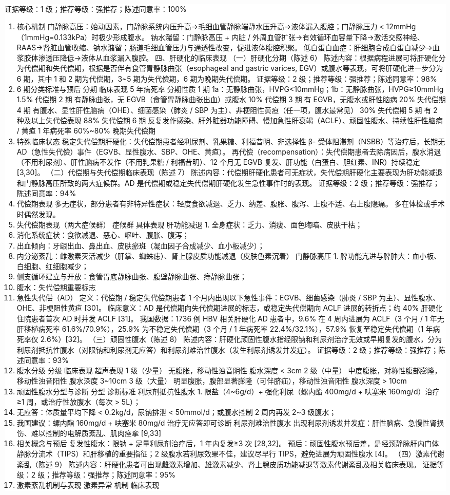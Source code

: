 证据等级：1 级；推荐等级：强推荐；陈述同意率：100%
1. 核心机制
门静脉高压：始动因素，门静脉系统内压升高→毛细血管静脉端静水压升高→液体漏入腹腔；门静脉压力 < 12mmHg（1mmHg=0.133kPa）时极少形成腹水。
钠水潴留：门静脉高压 + 内脏 / 外周血管扩张→有效循环血容量下降→激活交感神经、RAAS→肾脏血管收缩、钠水潴留；肠道毛细血管压力与通透性改变，促进液体腹腔积聚。
低白蛋白血症：肝细胞合成白蛋白减少→血浆胶体渗透压降低→液体从血浆漏入腹腔。
四、肝硬化的临床表现
（一）肝硬化分期（陈述 6）
陈述内容：根据病程进展可将肝硬化分为代偿期和失代偿期，根据是否伴有食管胃静脉曲张（esophageal and gastric varices, EGV）或腹水等表现，可将肝硬化进一步分为 6 期，其中 1 和 2 期为代偿期，3~5 期为失代偿期，6 期为晚期失代偿期。
证据等级：2 级；推荐等级：强推荐；陈述同意率：98%
1. 6 期分类标准与预后
分期	临床表现	5 年病死率	分期性质
1 期	1a：无静脉曲张，HVPG<10mmHg；1b：无静脉曲张，HVPG≥10mmHg	1.5%	代偿期
2 期	有静脉曲张，无 EGVB（食管胃静脉曲张出血）或腹水	10%	代偿期
3 期	有 EGVB，无腹水或肝性脑病	20%	失代偿期
4 期	有腹水、显性肝性脑病（OHE）、细菌感染（肺炎 / SBP 为主）、非梗阻性黄疸（任一项，腹水最常见）	30%	失代偿期
5 期	有 2 种及以上失代偿表现	88%	失代偿期
6 期	反复发作感染、肝外脏器功能障碍、慢加急性肝衰竭（ACLF）、顽固性腹水、持续性肝性脑病 / 黄疸	1 年病死率 60%~80%	晚期失代偿期
2. 特殊临床状态
稳定失代偿期肝硬化：失代偿期患者经利尿剂、乳果糖、利福昔明、非选择性 β- 受体阻滞剂（NSBB）等治疗后，长期无 AD（急性失代偿）事件（EGVB、显性腹水、SBP、OHE、黄疸）。
再代偿（recompensation）：失代偿期患者去除病因后，腹水消退（不用利尿剂）、肝性脑病不发作（不用乳果糖 / 利福昔明）、12 个月无 EGVB 复发、肝功能（白蛋白、胆红素、INR）持续稳定 [3,30]。
（二）代偿期与失代偿期临床表现（陈述 7）
陈述内容：代偿期肝硬化患者可无症状，失代偿期肝硬化主要表现为肝功能减退和门静脉高压所致的两大症候群。AD 是代偿期或稳定失代偿期肝硬化发生急性事件时的表现。
证据等级：2 级；推荐等级：强推荐；陈述同意率：94%
1. 代偿期表现
多无症状，部分患者有非特异性症状：轻度食欲减退、乏力、纳差、腹胀、腹泻、上腹不适、右上腹隐痛。
多在体检或手术时偶然发现。
2. 失代偿期表现（两大症候群）
症候群	具体表现
肝功能减退	1. 全身症状：乏力、消瘦、面色晦暗、皮肤干枯；
2. 消化系统症状：食欲减退、恶心、呕吐、腹胀、腹泻；
3. 出血倾向：牙龈出血、鼻出血、皮肤瘀斑（凝血因子合成减少、血小板减少）；
4. 内分泌紊乱：雌激素灭活减少（肝掌、蜘蛛痣）、肾上腺皮质功能减退（皮肤色素沉着）
门静脉高压	1. 脾功能亢进与脾肿大：血小板、白细胞、红细胞减少；
2. 侧支循环建立与开放：食管胃底静脉曲张、腹壁静脉曲张、痔静脉曲张；
3. 腹水：失代偿期重要标志
3. 急性失代偿（AD）
定义：代偿期 / 稳定失代偿期患者 1 个月内出现以下急性事件：EGVB、细菌感染（肺炎 / SBP 为主）、显性腹水、OHE、非梗阻性黄疸 [30]。
临床意义：AD 是代偿期向失代偿期进展的标志，或稳定失代偿期向 ACLF 进展的转折点；约 40% 肝硬化住院患者首次 AD 时并发 ACLF [31]。
我国数据：1736 例 HBV 相关肝硬化 AD 患者中，9.6% 在 4 周内进展为 ACLF（3 个月 / 1 年无肝移植病死率 61.6%/70.9%），25.9% 为不稳定失代偿期（3 个月 / 1 年病死率 22.4%/32.1%），57.9% 恢复至稳定失代偿期（1 年病死率仅 2.6%）[32]。
（三）顽固性腹水（陈述 8）
陈述内容：肝硬化顽固性腹水指经限钠和利尿剂治疗无效或早期复发的腹水，分为利尿剂抵抗性腹水（对限钠和利尿剂无应答）和利尿剂难治性腹水（发生利尿剂诱发并发症）。
证据等级：2 级；推荐等级：强推荐；陈述同意率：93%
1. 腹水分级
分级	临床表现	超声表现
1 级（少量）	无腹胀，移动性浊音阴性	腹水深度 < 3cm
2 级（中量）	中度腹胀，对称性腹部膨隆，移动性浊音阳性	腹水深度 3~10cm
3 级（大量）	明显腹胀，腹部显著膨隆（可伴脐疝），移动性浊音阳性	腹水深度 > 10cm
2. 顽固性腹水分型与诊断
分型	诊断标准
利尿剂抵抗性腹水	1. 限盐（4~6g/d）+ 强化利尿（螺内酯 400mg/d + 呋塞米 160mg/d）治疗≥1 周，或治疗性放腹水（每次 > 5L）；
2. 无应答：体质量平均下降 < 0.2kg/d，尿钠排泄 < 50mmol/d；或腹水控制 2 周内再发 2~3 级腹水；
3. 我国建议：螺内酯 160mg/d + 呋塞米 80mg/d 治疗无应答即可诊断
利尿剂难治性腹水	出现利尿剂诱发并发症：肝性脑病、急慢性肾损伤、难以控制的电解质紊乱、肌肉痉挛 [9,33]
3. 相关概念与预后
复发性腹水：限钠 + 足量利尿剂治疗后，1 年内复发≥3 次 [28,32]。
预后：顽固性腹水预后差，是经颈静脉肝内门体静脉分流术（TIPS）和肝移植的重要指征；2 级腹水若利尿效果不佳，建议尽早行 TIPS，避免进展为顽固性腹水 [4]。
（四）激素代谢紊乱（陈述 9）
陈述内容：肝硬化患者可出现雌激素增加、雄激素减少、肾上腺皮质功能减退等激素代谢紊乱及相关临床表现。
证据等级：2 级；推荐等级：强推荐；陈述同意率：95%
1. 激素紊乱机制与表现
激素异常	机制	临床表现